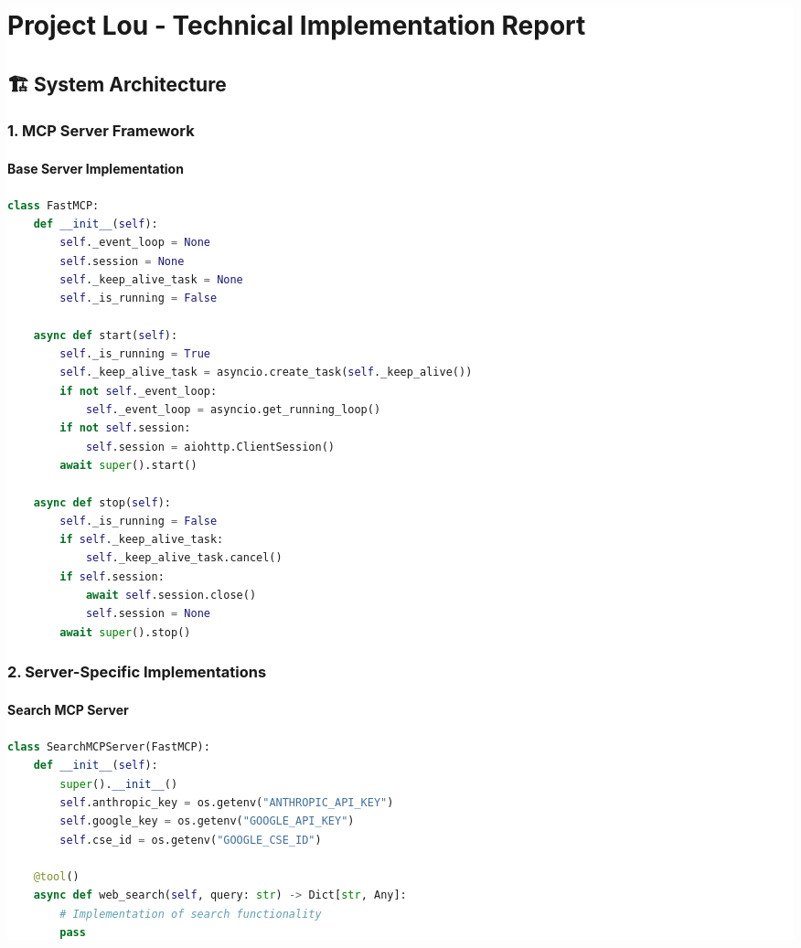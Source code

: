 # Project Lou - Technical Implementation Report

## 🏗️ System Architecture

### 1. MCP Server Framework

#### Base Server Implementation
```python
class FastMCP:
    def __init__(self):
        self._event_loop = None
        self.session = None
        self._keep_alive_task = None
        self._is_running = False

    async def start(self):
        self._is_running = True
        self._keep_alive_task = asyncio.create_task(self._keep_alive())
        if not self._event_loop:
            self._event_loop = asyncio.get_running_loop()
        if not self.session:
            self.session = aiohttp.ClientSession()
        await super().start()

    async def stop(self):
        self._is_running = False
        if self._keep_alive_task:
            self._keep_alive_task.cancel()
        if self.session:
            await self.session.close()
            self.session = None
        await super().stop()
```

### 2. Server-Specific Implementations

#### Search MCP Server
```python
class SearchMCPServer(FastMCP):
    def __init__(self):
        super().__init__()
        self.anthropic_key = os.getenv("ANTHROPIC_API_KEY")
        self.google_key = os.getenv("GOOGLE_API_KEY")
        self.cse_id = os.getenv("GOOGLE_CSE_ID")
        
    @tool()
    async def web_search(self, query: str) -> Dict[str, Any]:
        # Implementation of search functionality
        pass
```
